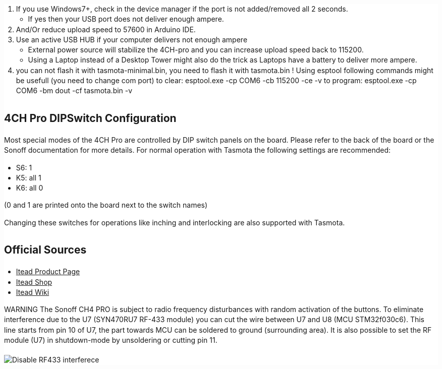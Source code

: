 1. If you use Windows7+, check in the device manager if the port is not added/removed all 2 seconds.
   - If yes then your USB port does not deliver enough ampere.
2. And/Or reduce upload speed to 57600 in Arduino IDE.
3. Use an active USB HUB if your computer delivers not enough ampere
   - External power source will stabilize the 4CH-pro and you can increase upload speed back to 115200.
   - Using a Laptop instead of a Desktop Tower might also do the trick as Laptops have a battery to deliver more ampere.
4. you can not flash it with tasmota-minimal.bin, you need to flash it with tasmota.bin ! Using esptool following commands might be usefull (you need to change com port) 
to clear: esptool.exe -cp COM6 -cb 115200 -ce -v
to program: esptool.exe -cp COM6 -bm dout -cf tasmota.bin -v

## 4CH Pro DIPSwitch Configuration

Most special modes of the 4CH Pro are controlled by DIP switch panels on the board.
Please refer to the back of the board or the Sonoff documentation for more details.
For normal operation with Tasmota the following settings are recommended:

- S6: 1
- K5: all 1
- K6: all 0

(0 and 1 are printed onto the board next to the switch names)

Changing these switches for operations like inching and interlocking are also supported with Tasmota.


## Official Sources

* [Itead Product Page](http://sonoff.itead.cc/en/products/sonoff/sonoff-4ch-pro)
* [Itead Shop](https://www.itead.cc/sonoff-4ch-pro.html)
* [Itead Wiki](https://www.itead.cc/wiki/Sonoff_4CH_Pro)


WARNING
The Sonoff CH4 PRO is subject to radio frequency disturbances with random activation of the buttons. 
To eliminate interference due to the U7 (SYN470RU7 RF-433  module) you can cut the wire between U7 and U8 (MCU STM32f030c6). This line starts from pin 10 of U7, the part towards MCU can be soldered to ground (surrounding area). It is also possible to set the RF module (U7) in shutdown-mode by unsoldering or cutting pin 11.

<img title="Disable RF433 interferece" src="https://github.com/forty76/ch4_pro/blob/main/Disabilitare%20RF%20ch4_pro.jpg" align="middle" />

